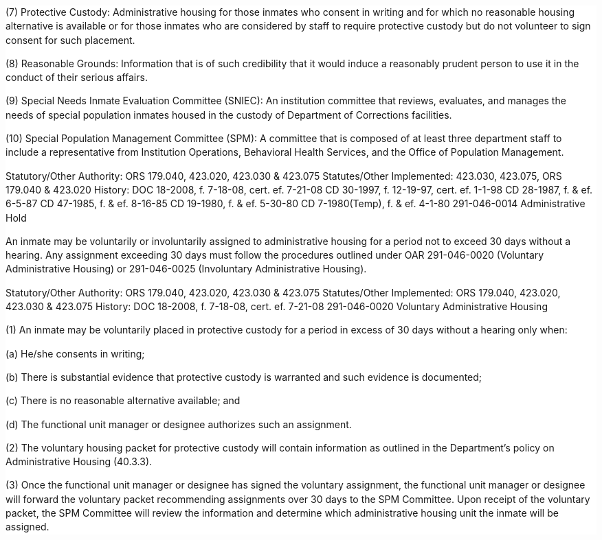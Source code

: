 (7) Protective Custody: Administrative housing for those inmates who consent in writing and for which no reasonable housing alternative is available or for those inmates who are considered by staff to require protective custody but do not volunteer to sign consent for such placement.

(8) Reasonable Grounds: Information that is of such credibility that it would induce a reasonably prudent person to use it in the conduct of their serious affairs.

(9) Special Needs Inmate Evaluation Committee (SNIEC): An institution committee that reviews, evaluates, and manages the needs of special population inmates housed in the custody of Department of Corrections facilities.

(10) Special Population Management Committee (SPM): A committee that is composed of at least three department staff to include a representative from Institution Operations, Behavioral Health Services, and the Office of Population Management.

Statutory/Other Authority: ORS 179.040, 423.020, 423.030 & 423.075
Statutes/Other Implemented: 423.030, 423.075, ORS 179.040 & 423.020
History:
DOC 18-2008, f. 7-18-08, cert. ef. 7-21-08
CD 30-1997, f. 12-19-97, cert. ef. 1-1-98
CD 28-1987, f. & ef. 6-5-87
CD 47-1985, f. & ef. 8-16-85
CD 19-1980, f. & ef. 5-30-80
CD 7-1980(Temp), f. & ef. 4-1-80
291-046-0014
Administrative Hold

An inmate may be voluntarily or involuntarily assigned to administrative housing for a period not to exceed 30 days without a hearing. Any assignment exceeding 30 days must follow the procedures outlined under OAR 291-046-0020 (Voluntary Administrative Housing) or 291-046-0025 (Involuntary Administrative Housing).

Statutory/Other Authority: ORS 179.040, 423.020, 423.030 & 423.075
Statutes/Other Implemented: ORS 179.040, 423.020, 423.030 & 423.075
History:
DOC 18-2008, f. 7-18-08, cert. ef. 7-21-08
291-046-0020
Voluntary Administrative Housing

(1) An inmate may be voluntarily placed in protective custody for a period in excess of 30 days without a hearing only when:

(a) He/she consents in writing;

(b) There is substantial evidence that protective custody is warranted and such evidence is documented;

(c) There is no reasonable alternative available; and

(d) The functional unit manager or designee authorizes such an assignment.

(2) The voluntary housing packet for protective custody will contain information as outlined in the Department’s policy on Administrative Housing (40.3.3).

(3) Once the functional unit manager or designee has signed the voluntary assignment, the functional unit manager or designee will forward the voluntary packet recommending assignments over 30 days to the SPM Committee. Upon receipt of the voluntary packet, the SPM Committee will review the information and determine which administrative housing unit the inmate will be assigned.
